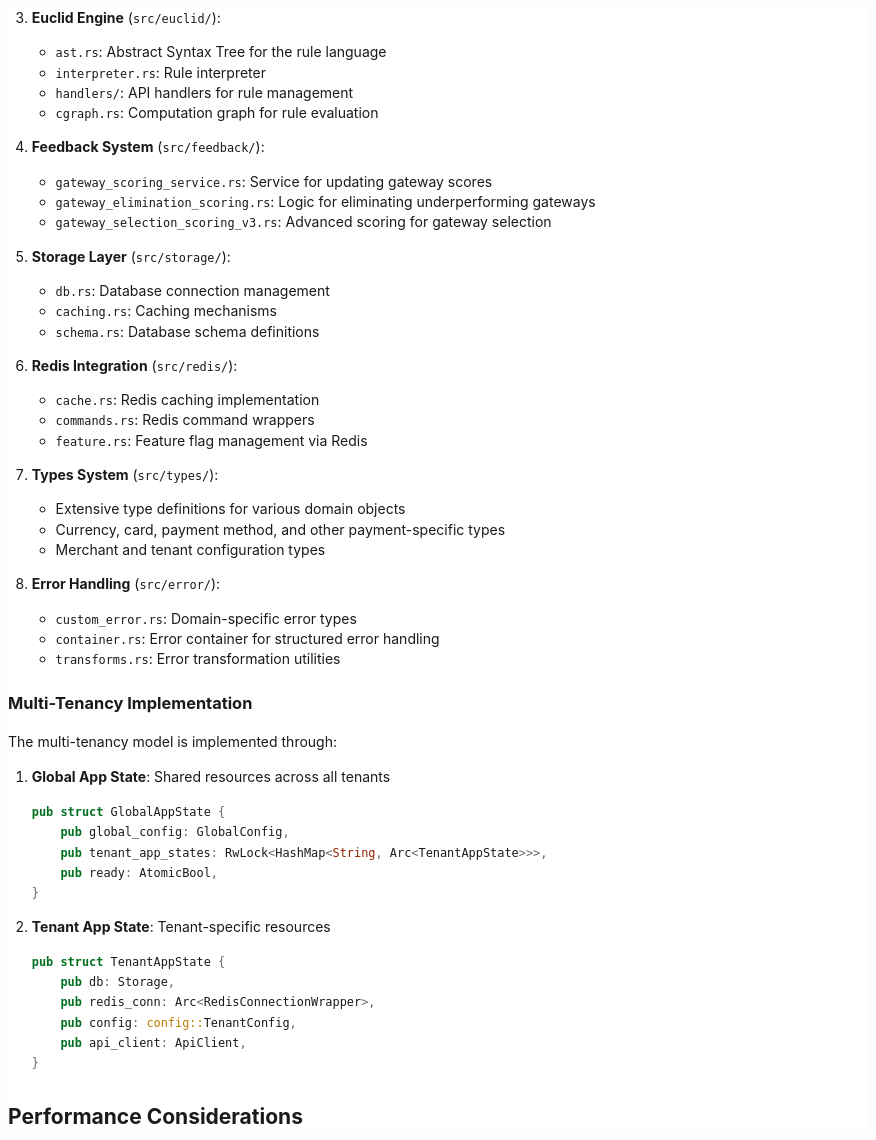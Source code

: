3. **Euclid Engine** (`src/euclid/`):
   - `ast.rs`: Abstract Syntax Tree for the rule language
   - `interpreter.rs`: Rule interpreter
   - `handlers/`: API handlers for rule management
   - `cgraph.rs`: Computation graph for rule evaluation

4. **Feedback System** (`src/feedback/`):
   - `gateway_scoring_service.rs`: Service for updating gateway scores
   - `gateway_elimination_scoring.rs`: Logic for eliminating underperforming gateways
   - `gateway_selection_scoring_v3.rs`: Advanced scoring for gateway selection

5. **Storage Layer** (`src/storage/`):
   - `db.rs`: Database connection management
   - `caching.rs`: Caching mechanisms
   - `schema.rs`: Database schema definitions

6. **Redis Integration** (`src/redis/`):
   - `cache.rs`: Redis caching implementation
   - `commands.rs`: Redis command wrappers
   - `feature.rs`: Feature flag management via Redis

7. **Types System** (`src/types/`):
   - Extensive type definitions for various domain objects
   - Currency, card, payment method, and other payment-specific types
   - Merchant and tenant configuration types

8. **Error Handling** (`src/error/`):
   - `custom_error.rs`: Domain-specific error types
   - `container.rs`: Error container for structured error handling
   - `transforms.rs`: Error transformation utilities

### Multi-Tenancy Implementation

The multi-tenancy model is implemented through:

1. **Global App State**: Shared resources across all tenants
   ```rust
   pub struct GlobalAppState {
       pub global_config: GlobalConfig,
       pub tenant_app_states: RwLock<HashMap<String, Arc<TenantAppState>>>,
       pub ready: AtomicBool,
   }
   ```

2. **Tenant App State**: Tenant-specific resources
   ```rust
   pub struct TenantAppState {
       pub db: Storage,
       pub redis_conn: Arc<RedisConnectionWrapper>,
       pub config: config::TenantConfig,
       pub api_client: ApiClient,
   }
   ```

## Performance Considerations
